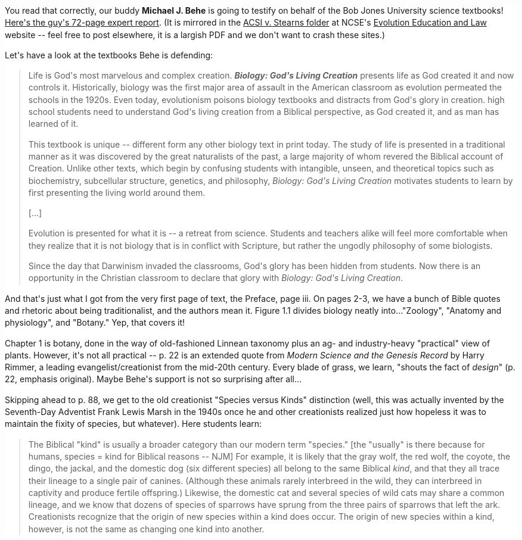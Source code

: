 You read that correctly, our buddy **Michael J. Behe** is going to testify on behalf of the Bob Jones University science textbooks!  [Here's the guy's 72-page expert report](/uploads/2007/2007-04-02_Behe_expert_report_OCR2.pdf). (It is mirrored in the [ACSI v. Stearns folder](http://www2.ncseweb.org/avs/index.php?path=experts/) at NCSE's [Evolution Education and Law](http://www2.ncseweb.org/wp/) website -- feel free to post elsewhere, it is a largish PDF and we don't want to crash these sites.)

Let's have a look at the textbooks Behe is defending:

> Life is God's most marvelous and complex creation.  **_Biology: God's Living Creation_** presents life as God created it and now controls it.  Historically, biology was the first major area of assault in the American classroom as evolution permeated the schools in the 1920s.  Even today, evolutionism poisons biology textbooks and distracts from God's glory in creation.  high school students need to understand God's living creation from a Biblical perspective, as God created it, and as man has learned of it.
> 
> This textbook is unique -- different form any other biology text in print today.  The study of life is presented in a traditional manner as it was discovered by the great naturalists of the past, a large majority of whom revered the Biblical account of Creation.  Unlike other texts, which begin by confusing students with intangible, unseen, and theoretical topics such as biochemistry, subcellular structure, genetics, and philosophy, _Biology: God's Living Creation_ motivates students to learn by first presenting the living world around them.
> 
> \[...\]
> 
> Evolution is presented for what it is -- a retreat from science.  Students and teachers alike will feel more comfortable when they realize that it is not biology that is in conflict with Scripture, but rather the ungodly philosophy of some biologists.
> 
> Since the day that Darwinism invaded the classrooms, God's glory has been hidden from students.  Now there is an opportunity in the Christian classroom to declare that glory with _Biology: God's Living Creation_.

And that's just what I got from the very first page of text, the Preface, page iii.  On pages 2-3, we have a bunch of Bible quotes and rhetoric about being traditionalist, and the authors mean it.  Figure 1.1 divides biology neatly into..."Zoology", "Anatomy and physiology", and "Botany."  Yep, that covers it!

Chapter 1 is botany, done in the way of old-fashioned Linnean taxonomy plus an ag- and industry-heavy "practical" view of plants.  However, it's not all practical -- p. 22 is an extended quote from _Modern Science and the Genesis Record_ by Harry Rimmer, a leading evangelist/creationist from the mid-20th century.  Every blade of grass, we learn, "shouts the fact of _design_" (p. 22, emphasis original).  Maybe Behe's support is not so surprising after all...

Skipping ahead to p. 88, we get to the old creationist "Species versus Kinds" distinction (well, this was actually invented by the Seventh-Day Adventist Frank Lewis Marsh in the 1940s once he and other creationists realized just how hopeless it was to maintain the fixity of species, but whatever).  Here students learn:

> The Biblical "kind" is usually a broader category than our modern term "species." \[the "usually" is there because for humans, species = kind for Biblical reasons -- NJM\]  For example, it is likely that the gray wolf, the red wolf, the coyote, the dingo, the jackal, and the domestic dog (six different species) all belong to the same Biblical _kind_, and that they all trace their lineage to a single pair of canines. (Although these animals rarely interbreed in the wild, they can interbreed in captivity and produce fertile offspring.)  Likewise, the domestic cat and several species of wild cats may share a common lineage, and we know that dozens of species of sparrows have sprung from the three pairs of sparrows that left the ark.  Creationists recognize that the origin of new species within a kind does occur.  The origin of new species within a kind, however, is not the same as changing one kind into another.
